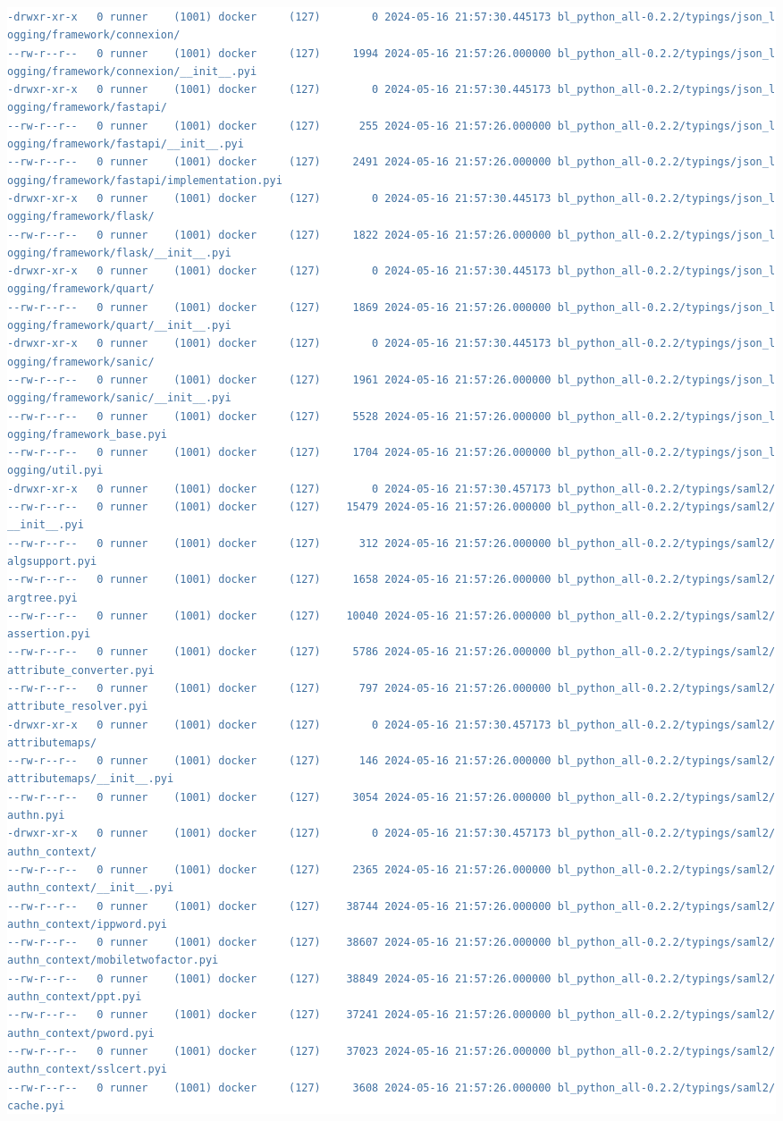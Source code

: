 ```diff
-drwxr-xr-x   0 runner    (1001) docker     (127)        0 2024-05-16 21:57:30.445173 bl_python_all-0.2.2/typings/json_logging/framework/connexion/
--rw-r--r--   0 runner    (1001) docker     (127)     1994 2024-05-16 21:57:26.000000 bl_python_all-0.2.2/typings/json_logging/framework/connexion/__init__.pyi
-drwxr-xr-x   0 runner    (1001) docker     (127)        0 2024-05-16 21:57:30.445173 bl_python_all-0.2.2/typings/json_logging/framework/fastapi/
--rw-r--r--   0 runner    (1001) docker     (127)      255 2024-05-16 21:57:26.000000 bl_python_all-0.2.2/typings/json_logging/framework/fastapi/__init__.pyi
--rw-r--r--   0 runner    (1001) docker     (127)     2491 2024-05-16 21:57:26.000000 bl_python_all-0.2.2/typings/json_logging/framework/fastapi/implementation.pyi
-drwxr-xr-x   0 runner    (1001) docker     (127)        0 2024-05-16 21:57:30.445173 bl_python_all-0.2.2/typings/json_logging/framework/flask/
--rw-r--r--   0 runner    (1001) docker     (127)     1822 2024-05-16 21:57:26.000000 bl_python_all-0.2.2/typings/json_logging/framework/flask/__init__.pyi
-drwxr-xr-x   0 runner    (1001) docker     (127)        0 2024-05-16 21:57:30.445173 bl_python_all-0.2.2/typings/json_logging/framework/quart/
--rw-r--r--   0 runner    (1001) docker     (127)     1869 2024-05-16 21:57:26.000000 bl_python_all-0.2.2/typings/json_logging/framework/quart/__init__.pyi
-drwxr-xr-x   0 runner    (1001) docker     (127)        0 2024-05-16 21:57:30.445173 bl_python_all-0.2.2/typings/json_logging/framework/sanic/
--rw-r--r--   0 runner    (1001) docker     (127)     1961 2024-05-16 21:57:26.000000 bl_python_all-0.2.2/typings/json_logging/framework/sanic/__init__.pyi
--rw-r--r--   0 runner    (1001) docker     (127)     5528 2024-05-16 21:57:26.000000 bl_python_all-0.2.2/typings/json_logging/framework_base.pyi
--rw-r--r--   0 runner    (1001) docker     (127)     1704 2024-05-16 21:57:26.000000 bl_python_all-0.2.2/typings/json_logging/util.pyi
-drwxr-xr-x   0 runner    (1001) docker     (127)        0 2024-05-16 21:57:30.457173 bl_python_all-0.2.2/typings/saml2/
--rw-r--r--   0 runner    (1001) docker     (127)    15479 2024-05-16 21:57:26.000000 bl_python_all-0.2.2/typings/saml2/__init__.pyi
--rw-r--r--   0 runner    (1001) docker     (127)      312 2024-05-16 21:57:26.000000 bl_python_all-0.2.2/typings/saml2/algsupport.pyi
--rw-r--r--   0 runner    (1001) docker     (127)     1658 2024-05-16 21:57:26.000000 bl_python_all-0.2.2/typings/saml2/argtree.pyi
--rw-r--r--   0 runner    (1001) docker     (127)    10040 2024-05-16 21:57:26.000000 bl_python_all-0.2.2/typings/saml2/assertion.pyi
--rw-r--r--   0 runner    (1001) docker     (127)     5786 2024-05-16 21:57:26.000000 bl_python_all-0.2.2/typings/saml2/attribute_converter.pyi
--rw-r--r--   0 runner    (1001) docker     (127)      797 2024-05-16 21:57:26.000000 bl_python_all-0.2.2/typings/saml2/attribute_resolver.pyi
-drwxr-xr-x   0 runner    (1001) docker     (127)        0 2024-05-16 21:57:30.457173 bl_python_all-0.2.2/typings/saml2/attributemaps/
--rw-r--r--   0 runner    (1001) docker     (127)      146 2024-05-16 21:57:26.000000 bl_python_all-0.2.2/typings/saml2/attributemaps/__init__.pyi
--rw-r--r--   0 runner    (1001) docker     (127)     3054 2024-05-16 21:57:26.000000 bl_python_all-0.2.2/typings/saml2/authn.pyi
-drwxr-xr-x   0 runner    (1001) docker     (127)        0 2024-05-16 21:57:30.457173 bl_python_all-0.2.2/typings/saml2/authn_context/
--rw-r--r--   0 runner    (1001) docker     (127)     2365 2024-05-16 21:57:26.000000 bl_python_all-0.2.2/typings/saml2/authn_context/__init__.pyi
--rw-r--r--   0 runner    (1001) docker     (127)    38744 2024-05-16 21:57:26.000000 bl_python_all-0.2.2/typings/saml2/authn_context/ippword.pyi
--rw-r--r--   0 runner    (1001) docker     (127)    38607 2024-05-16 21:57:26.000000 bl_python_all-0.2.2/typings/saml2/authn_context/mobiletwofactor.pyi
--rw-r--r--   0 runner    (1001) docker     (127)    38849 2024-05-16 21:57:26.000000 bl_python_all-0.2.2/typings/saml2/authn_context/ppt.pyi
--rw-r--r--   0 runner    (1001) docker     (127)    37241 2024-05-16 21:57:26.000000 bl_python_all-0.2.2/typings/saml2/authn_context/pword.pyi
--rw-r--r--   0 runner    (1001) docker     (127)    37023 2024-05-16 21:57:26.000000 bl_python_all-0.2.2/typings/saml2/authn_context/sslcert.pyi
--rw-r--r--   0 runner    (1001) docker     (127)     3608 2024-05-16 21:57:26.000000 bl_python_all-0.2.2/typings/saml2/cache.pyi
```